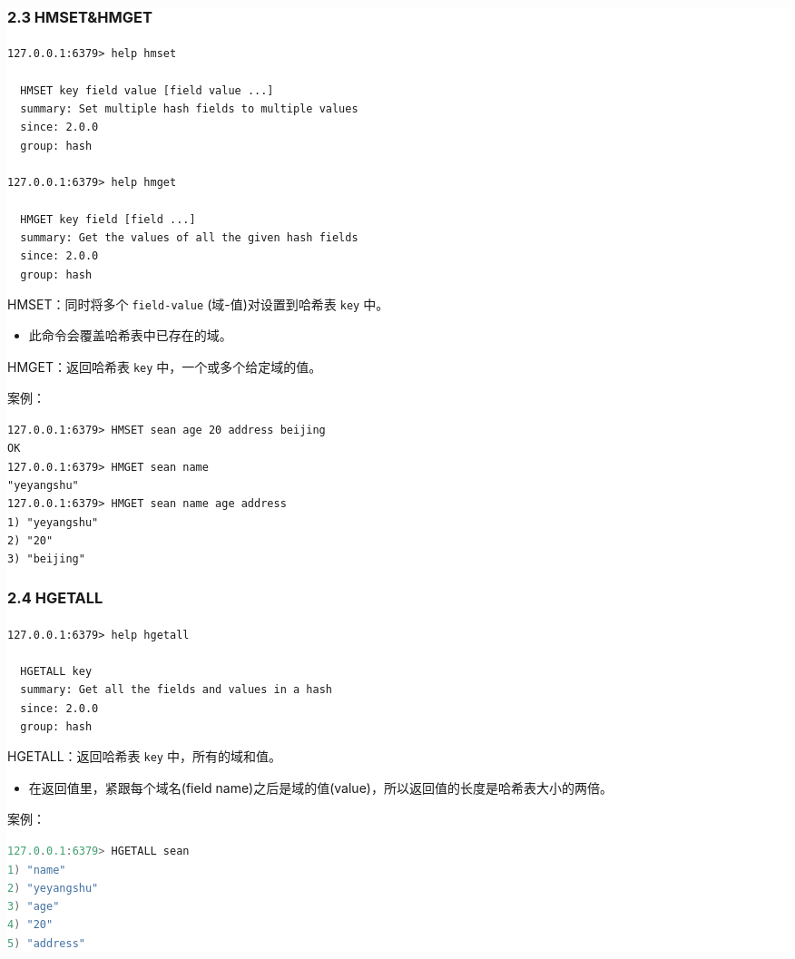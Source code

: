 ### 2.3 HMSET&HMGET

```
127.0.0.1:6379> help hmset

  HMSET key field value [field value ...]
  summary: Set multiple hash fields to multiple values
  since: 2.0.0
  group: hash

127.0.0.1:6379> help hmget

  HMGET key field [field ...]
  summary: Get the values of all the given hash fields
  since: 2.0.0
  group: hash
```

HMSET：同时将多个 `field-value` (域-值)对设置到哈希表 `key` 中。

- 此命令会覆盖哈希表中已存在的域。

HMGET：返回哈希表 `key` 中，一个或多个给定域的值。

案例：

```
127.0.0.1:6379> HMSET sean age 20 address beijing
OK
127.0.0.1:6379> HMGET sean name
"yeyangshu"
127.0.0.1:6379> HMGET sean name age address
1) "yeyangshu"
2) "20"
3) "beijing"
```

### 2.4 HGETALL

```
127.0.0.1:6379> help hgetall

  HGETALL key
  summary: Get all the fields and values in a hash
  since: 2.0.0
  group: hash
```

HGETALL：返回哈希表 `key` 中，所有的域和值。

- 在返回值里，紧跟每个域名(field name)之后是域的值(value)，所以返回值的长度是哈希表大小的两倍。

案例：

```powershell
127.0.0.1:6379> HGETALL sean
1) "name"
2) "yeyangshu"
3) "age"
4) "20"
5) "address"
```
